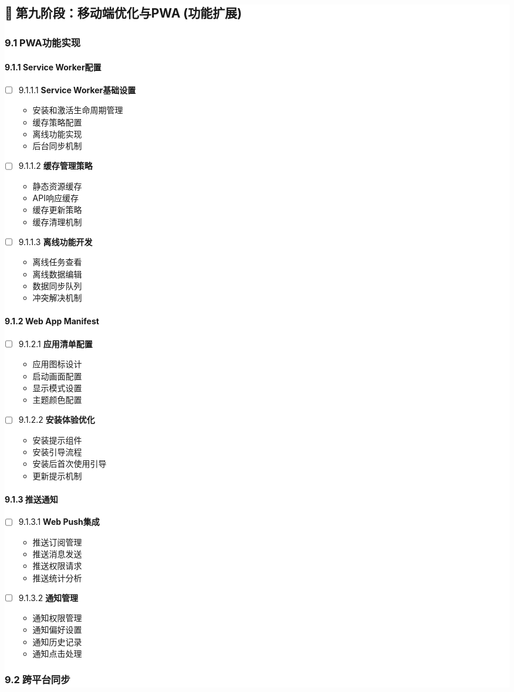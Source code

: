 
## 📱 第九阶段：移动端优化与PWA (功能扩展)

### 9.1 PWA功能实现

#### 9.1.1 Service Worker配置

- [ ] 9.1.1.1 **Service Worker基础设置**
    - 安装和激活生命周期管理
    - 缓存策略配置
    - 离线功能实现
    - 后台同步机制

- [ ] 9.1.1.2 **缓存管理策略**
    - 静态资源缓存
    - API响应缓存
    - 缓存更新策略
    - 缓存清理机制

- [ ] 9.1.1.3 **离线功能开发**
    - 离线任务查看
    - 离线数据编辑
    - 数据同步队列
    - 冲突解决机制

#### 9.1.2 Web App Manifest

- [ ] 9.1.2.1 **应用清单配置**
    - 应用图标设计
    - 启动画面配置
    - 显示模式设置
    - 主题颜色配置

- [ ] 9.1.2.2 **安装体验优化**
    - 安装提示组件
    - 安装引导流程
    - 安装后首次使用引导
    - 更新提示机制

#### 9.1.3 推送通知

- [ ] 9.1.3.1 **Web Push集成**
    - 推送订阅管理
    - 推送消息发送
    - 推送权限请求
    - 推送统计分析

- [ ] 9.1.3.2 **通知管理**
    - 通知权限管理
    - 通知偏好设置
    - 通知历史记录
    - 通知点击处理

### 9.2 跨平台同步
